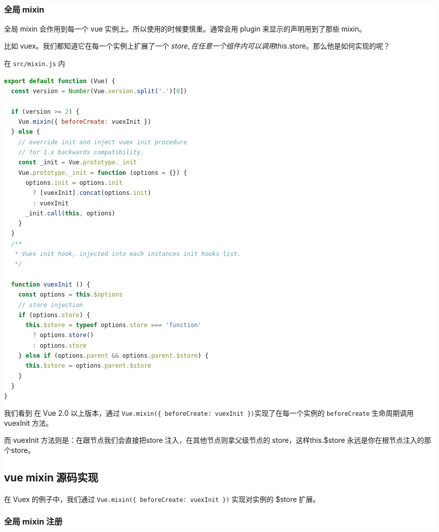 ### 全局 mixin

全局 mixin 会作用到每一个 vue 实例上。所以使用的时候要慎重。通常会用 plugin 来显示的声明用到了那些 mixin。

比如 vuex。我们都知道它在每一个实例上扩展了一个 $store, 在任意一个组件内可以调用 this.$store。那么他是如何实现的呢？

在 `src/mixin.js` 内
```javascript
export default function (Vue) {
  const version = Number(Vue.version.split('.')[0])

  if (version >= 2) {
    Vue.mixin({ beforeCreate: vuexInit })
  } else {
    // override init and inject vuex init procedure
    // for 1.x backwards compatibility.
    const _init = Vue.prototype._init
    Vue.prototype._init = function (options = {}) {
      options.init = options.init
        ? [vuexInit].concat(options.init)
        : vuexInit
      _init.call(this, options)
    }
  }
  /**
   * Vuex init hook, injected into each instances init hooks list.
   */

  function vuexInit () {
    const options = this.$options
    // store injection
    if (options.store) {
      this.$store = typeof options.store === 'function'
        ? options.store()
        : options.store
    } else if (options.parent && options.parent.$store) {
      this.$store = options.parent.$store
    }
  }
}
```

我们看到 在 Vue 2.0 以上版本，通过 `Vue.mixin({ beforeCreate: vuexInit })`实现了在每一个实例的 `beforeCreate` 生命周期调用vuexInit 方法。

而 vuexInit 方法则是：在跟节点我们会直接把store 注入，在其他节点则拿父级节点的 store，这样this.$store 永远是你在根节点注入的那个store。

## vue mixin 源码实现

在 Vuex 的例子中，我们通过 `Vue.mixin({ beforeCreate: vuexInit })` 实现对实例的 $store 扩展。

### 全局 mixin 注册
